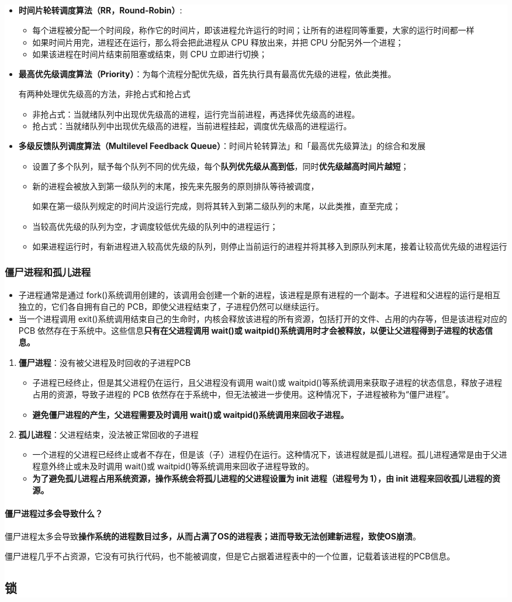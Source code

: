 - **时间片轮转调度算法（RR，Round-Robin）**:

  - 每个进程被分配一个时间段，称作它的时间片，即该进程允许运行的时间；让所有的进程同等重要，大家的运行时间都一样
  - 如果时间片用完，进程还在运行，那么将会把此进程从 CPU 释放出来，并把 CPU 分配另外一个进程；
  - 如果该进程在时间片结束前阻塞或结束，则 CPU 立即进行切换；

- **最高优先级调度算法（Priority）**：为每个流程分配优先级，首先执行具有最高优先级的进程，依此类推。

  有两种处理优先级高的方法，非抢占式和抢占式

  - 非抢占式：当就绪队列中出现优先级高的进程，运行完当前进程，再选择优先级高的进程。
  - 抢占式：当就绪队列中出现优先级高的进程，当前进程挂起，调度优先级高的进程运行。

- **多级反馈队列调度算法（Multilevel Feedback Queue）**：时间片轮转算法」和「最高优先级算法」的综合和发展

  - 设置了多个队列，赋予每个队列不同的优先级，每个**队列优先级从高到低**，同时**优先级越高时间片越短**；

  - 新的进程会被放入到第一级队列的末尾，按先来先服务的原则排队等待被调度，

    如果在第一级队列规定的时间片没运行完成，则将其转入到第二级队列的末尾，以此类推，直至完成；

  - 当较高优先级的队列为空，才调度较低优先级的队列中的进程运行；

  - 如果进程运行时，有新进程进入较高优先级的队列，则停止当前运行的进程并将其移入到原队列末尾，接着让较高优先级的进程运行



### 僵尸进程和孤儿进程

- 子进程通常是通过 fork()系统调用创建的，该调用会创建一个新的进程，该进程是原有进程的一个副本。子进程和父进程的运行是相互独立的，它们各自拥有自己的 PCB，即使父进程结束了，子进程仍然可以继续运行。
- 当一个进程调用 exit()系统调用结束自己的生命时，内核会释放该进程的所有资源，包括打开的文件、占用的内存等，但是该进程对应的 PCB 依然存在于系统中。这些信息**只有在父进程调用 wait()或 waitpid()系统调用时才会被释放，以便让父进程得到子进程的状态信息。**

1. **僵尸进程**：没有被父进程及时回收的子进程PCB

   - 子进程已经终止，但是其父进程仍在运行，且父进程没有调用 wait()或 waitpid()等系统调用来获取子进程的状态信息，释放子进程占用的资源，导致子进程的 PCB 依然存在于系统中，但无法被进一步使用。这种情况下，子进程被称为“僵尸进程”。

   - **避免僵尸进程的产生，父进程需要及时调用 wait()或 waitpid()系统调用来回收子进程。**

2. **孤儿进程**：父进程结束，没法被正常回收的子进程
   - 一个进程的父进程已经终止或者不存在，但是该（子）进程仍在运行。这种情况下，该进程就是孤儿进程。孤儿进程通常是由于父进程意外终止或未及时调用 wait()或 waitpid()等系统调用来回收子进程导致的。
   - **为了避免孤儿进程占用系统资源，操作系统会将孤儿进程的父进程设置为 init 进程（进程号为 1），由 init 进程来回收孤儿进程的资源。**

#### 僵尸进程过多会导致什么？

僵尸进程太多会导致**操作系统的进程数目过多，从而占满了OS的进程表；进而导致无法创建新进程，致使OS崩溃**。

 僵尸进程几乎不占资源，它没有可执行代码，也不能被调度，但是它占据着进程表中的一个位置，记载着该进程的PCB信息。







## 锁
